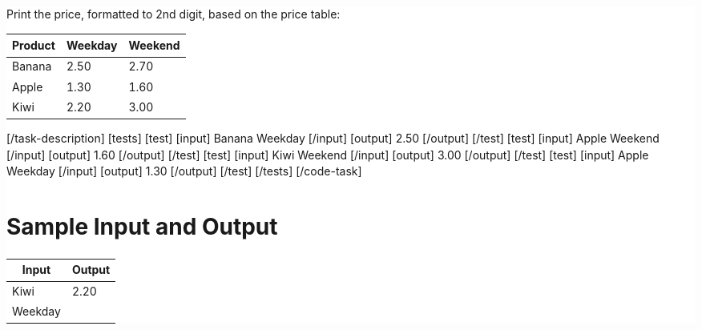 Print the price, formatted to 2nd digit, based on the price table:

|Product|Weekday|Weekend|
|-------|-------|-------|
|Banana|2.50|2.70|
|Apple|1.30|1.60|
|Kiwi|2.20|3.00|
[/task-description]
[tests]
[test]
[input]
Banana
Weekday
[/input]
[output]
2.50
[/output]
[/test]
[test]
[input]
Apple
Weekend
[/input]
[output]
1.60
[/output]
[/test]
[test]
[input]
Kiwi
Weekend
[/input]
[output]
3.00
[/output]
[/test]
[test]
[input]
Apple
Weekday
[/input]
[output]
1.30
[/output]
[/test]
[/tests]
[/code-task]
# Sample Input and Output
|Input|Output|
|-----|------|
|Kiwi|2.20|
|Weekday||
